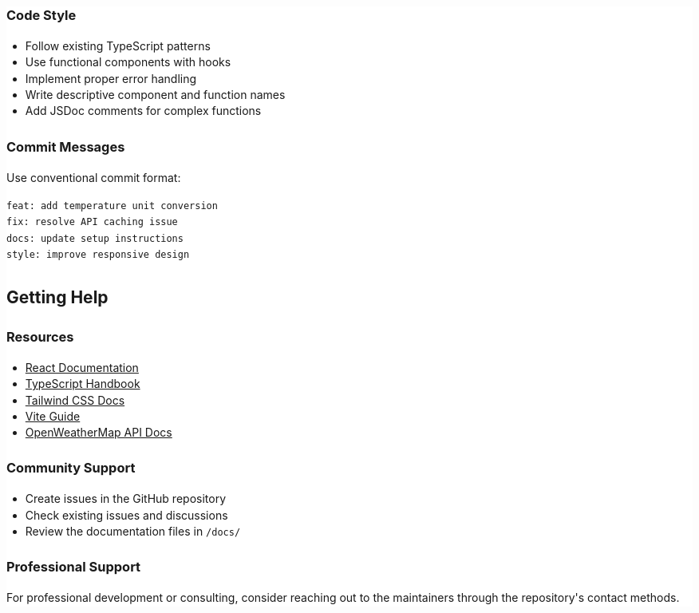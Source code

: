 ### Code Style
- Follow existing TypeScript patterns
- Use functional components with hooks
- Implement proper error handling
- Write descriptive component and function names
- Add JSDoc comments for complex functions

### Commit Messages
Use conventional commit format:
```
feat: add temperature unit conversion
fix: resolve API caching issue  
docs: update setup instructions
style: improve responsive design
```

## Getting Help

### Resources
- [React Documentation](https://react.dev/)
- [TypeScript Handbook](https://www.typescriptlang.org/docs/)
- [Tailwind CSS Docs](https://tailwindcss.com/docs)
- [Vite Guide](https://vitejs.dev/guide/)
- [OpenWeatherMap API Docs](https://openweathermap.org/api)

### Community Support
- Create issues in the GitHub repository
- Check existing issues and discussions
- Review the documentation files in `/docs/`

### Professional Support
For professional development or consulting, consider reaching out to the maintainers through the repository's contact methods.